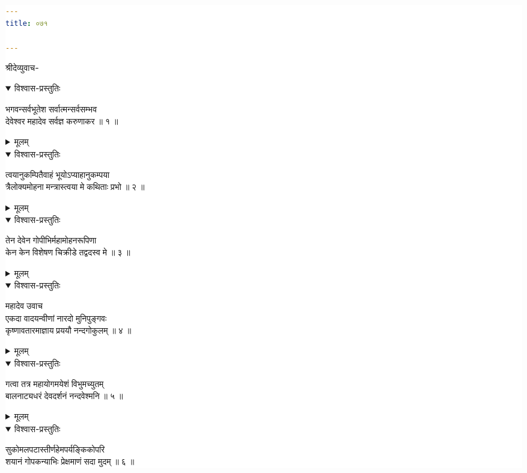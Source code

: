 ```yaml
---
title: ०७१

---
```

श्रीदेव्युवाच-  

<details open><summary>विश्वास-प्रस्तुतिः</summary>

भगवन्सर्वभूतेश सर्वात्मन्सर्वसम्भव  
देवेश्वर महादेव सर्वज्ञ करुणाकर ॥ १ ॥
</details>

<details><summary>मूलम्</summary></details>



<details open><summary>विश्वास-प्रस्तुतिः</summary>

त्वयानुकम्पितैवाहं भूयोऽप्याहानुकम्पया  
त्रैलोक्यमोहना मन्त्रास्त्वया मे कथिताः प्रभो ॥ २ ॥
</details>

<details><summary>मूलम्</summary></details>



<details open><summary>विश्वास-प्रस्तुतिः</summary>

तेन देवेन गोपीभिर्महामोहनरूपिणा  
केन केन विशेषण चिक्रीडे तद्वदस्व मे ॥ ३ ॥
</details>

<details><summary>मूलम्</summary></details>



<details open><summary>विश्वास-प्रस्तुतिः</summary>

महादेव उवाच  
एकदा वादयन्वीणां नारदो मुनिपुङ्गवः  
कृष्णावतारमाज्ञाय प्रययौ नन्दगोकुलम् ॥ ४ ॥
</details>

<details><summary>मूलम्</summary></details>



<details open><summary>विश्वास-प्रस्तुतिः</summary>

गत्वा तत्र महायोगमयेशं विभुमच्युतम्  
बालनाट्यधरं देवदर्शनं नन्दवेश्मनि ॥ ५ ॥
</details>

<details><summary>मूलम्</summary></details>



<details open><summary>विश्वास-प्रस्तुतिः</summary>

सुकोमलपटास्तीर्णहेमपर्यङ्किकोपरि  
शयानं गोपकन्याभिः प्रेक्षमाणं सदा मुदम् ॥ ६ ॥
</details>
